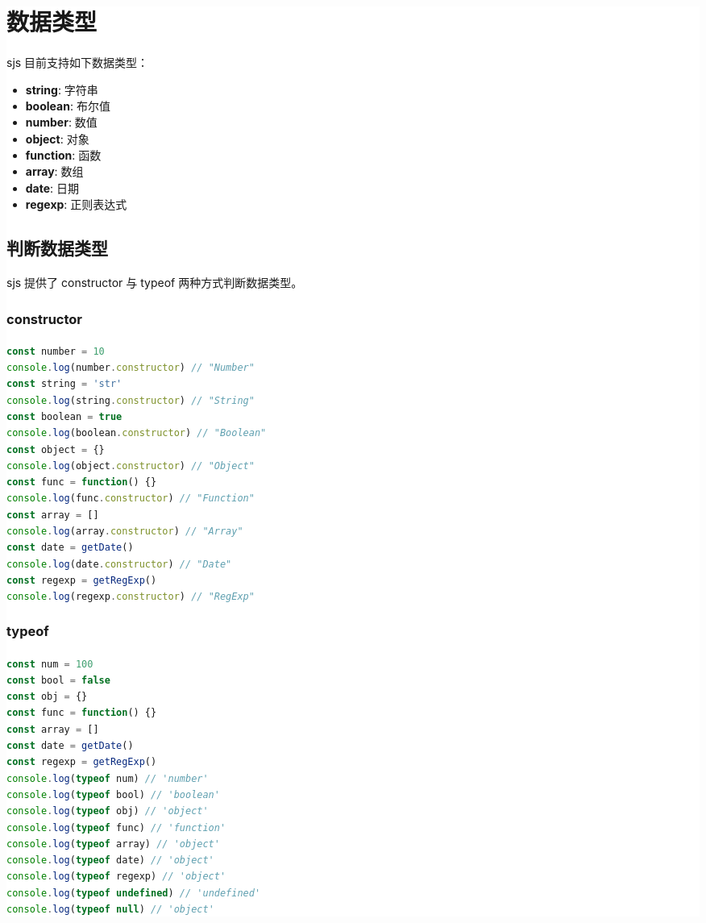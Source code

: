 # 数据类型

sjs 目前支持如下数据类型：

- **string**: 字符串
- **boolean**: 布尔值
- **number**: 数值
- **object**: 对象
- **function**: 函数
- **array**: 数组
- **date**: 日期
- **regexp**: 正则表达式

## 判断数据类型

sjs 提供了 constructor 与 typeof 两种方式判断数据类型。

### constructor

```javascript
const number = 10
console.log(number.constructor) // "Number"
const string = 'str'
console.log(string.constructor) // "String"
const boolean = true
console.log(boolean.constructor) // "Boolean"
const object = {}
console.log(object.constructor) // "Object"
const func = function() {}
console.log(func.constructor) // "Function"
const array = []
console.log(array.constructor) // "Array"
const date = getDate()
console.log(date.constructor) // "Date"
const regexp = getRegExp()
console.log(regexp.constructor) // "RegExp"
```

### typeof

```javascript
const num = 100
const bool = false
const obj = {}
const func = function() {}
const array = []
const date = getDate()
const regexp = getRegExp()
console.log(typeof num) // 'number'
console.log(typeof bool) // 'boolean'
console.log(typeof obj) // 'object'
console.log(typeof func) // 'function'
console.log(typeof array) // 'object'
console.log(typeof date) // 'object'
console.log(typeof regexp) // 'object'
console.log(typeof undefined) // 'undefined'
console.log(typeof null) // 'object'
```
